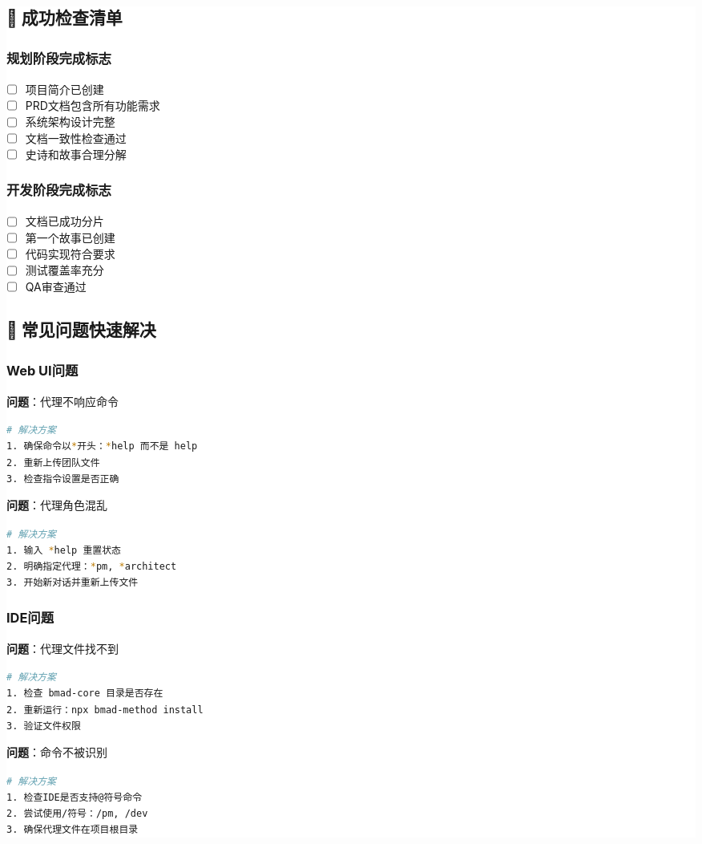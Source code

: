 ## 🎯 成功检查清单

### 规划阶段完成标志
- [ ] 项目简介已创建
- [ ] PRD文档包含所有功能需求
- [ ] 系统架构设计完整
- [ ] 文档一致性检查通过
- [ ] 史诗和故事合理分解

### 开发阶段完成标志
- [ ] 文档已成功分片
- [ ] 第一个故事已创建
- [ ] 代码实现符合要求
- [ ] 测试覆盖率充分
- [ ] QA审查通过

## 🚨 常见问题快速解决

### Web UI问题

**问题**：代理不响应命令
```bash
# 解决方案
1. 确保命令以*开头：*help 而不是 help
2. 重新上传团队文件
3. 检查指令设置是否正确
```

**问题**：代理角色混乱
```bash
# 解决方案
1. 输入 *help 重置状态
2. 明确指定代理：*pm, *architect
3. 开始新对话并重新上传文件
```

### IDE问题

**问题**：代理文件找不到
```bash
# 解决方案
1. 检查 bmad-core 目录是否存在
2. 重新运行：npx bmad-method install
3. 验证文件权限
```

**问题**：命令不被识别
```bash
# 解决方案
1. 检查IDE是否支持@符号命令
2. 尝试使用/符号：/pm, /dev
3. 确保代理文件在项目根目录
```
